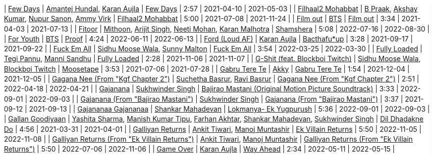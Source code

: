 | [Few Days](https://open.spotify.com/track/2ccThCjEt1t1SF72mP7as2) | [Amantej Hundal](https://open.spotify.com/artist/28kGdf2ant8i73Fab2F7xq), [Karan Aujla](https://open.spotify.com/artist/6DARBhWbfcS9E4yJzcliqQ) | [Few Days](https://open.spotify.com/album/54QdEwuZTXWQQOYda6FMxa) | 2:57 | 2021-04-10 | 2021-05-03 |
| [Filhaal2 Mohabbat](https://open.spotify.com/track/576v1keY82NOPITMNu0wD2) | [B Praak](https://open.spotify.com/artist/56SjZARoEvag3RoKWIb16j), [Akshay Kumar](https://open.spotify.com/artist/0w0mlcvl7QH28Cs28O6waY), [Nupur Sanon](https://open.spotify.com/artist/2vCsnF6h4c2b1csudqJiV5), [Ammy Virk](https://open.spotify.com/artist/2RlWC7XKizSOsZ8F3uGi59) | [Filhaal2 Mohabbat](https://open.spotify.com/album/7p6qCp3ddSDJatDUtBtgxp) | 5:00 | 2021-07-08 | 2021-11-24 |
| [Film out](https://open.spotify.com/track/3UHPGOkUcE4hE7sqBF4Snt) | [BTS](https://open.spotify.com/artist/3Nrfpe0tUJi4K4DXYWgMUX) | [Film out](https://open.spotify.com/album/2jae5Jx8Yh1WjP1K4wTFUa) | 3:34 | 2021-04-03 | 2021-07-13 |
| [Fitoor](https://open.spotify.com/track/7eNSk0grNnO7MqjLZzs6MM) | [Mithoon](https://open.spotify.com/artist/09UmIX92EUH9hAK4bxvHx6), [Arijit Singh](https://open.spotify.com/artist/4YRxDV8wJFPHPTeXepOstw), [Neeti Mohan](https://open.spotify.com/artist/3ZxZ03fj3tXBZHZWzvaLSM), [Karan Malhotra](https://open.spotify.com/artist/77tAOnDaIyO7H70yxk3bMF) | [Shamshera](https://open.spotify.com/album/3jcMB9o34xcc9VlOyyZ1yx) | 5:08 | 2022-07-16 | 2022-08-30 |
| [For Youth](https://open.spotify.com/track/4JzCFEc3O2UEdjKzevvFH5) | [BTS](https://open.spotify.com/artist/3Nrfpe0tUJi4K4DXYWgMUX) | [Proof](https://open.spotify.com/album/6al2VdKbb6FIz9d7lU7WRB) | 4:24 | 2022-06-11 | 2022-06-13 |
| [Ford \(Loud AF\)](https://open.spotify.com/track/3o9Rhu3SXg2eq8Ci1LTupU) | [Karan Aujla](https://open.spotify.com/artist/6DARBhWbfcS9E4yJzcliqQ) | [Bacthafu\*up](https://open.spotify.com/album/5EuL5Jp1caNNj9m8bQ1V6u) | 3:28 | 2021-09-17 | 2021-09-22 |
| [Fuck Em All](https://open.spotify.com/track/0Z2SFlnXH9yMN36djUeqyE) | [Sidhu Moose Wala](https://open.spotify.com/artist/4PULA4EFzYTrxYvOVlwpiQ), [Sunny Malton](https://open.spotify.com/artist/2ScEhgArBEdKyU4vNHSyiY) | [Fuck Em All](https://open.spotify.com/album/6PTLko2QL2jLSvSVqrwIrd) | 3:54 | 2022-03-25 | 2022-03-30 |
| [Fully Loaded](https://open.spotify.com/track/5zUPoHkgqAr1XwTMNzNtGs) | [Tegi Pannu](https://open.spotify.com/artist/78sIlhMniFgXlOrNWnPtIl), [Manni Sandhu](https://open.spotify.com/artist/3IzepIGEFUSFFnuIVGwZDS) | [Fully Loaded](https://open.spotify.com/album/4HzA6zlnW8M3IznzHHic0U) | 2:28 | 2021-11-06 | 2021-11-07 |
| [G\-Shit \(feat\. Blockboi Twitch\)](https://open.spotify.com/track/5uuVGnkZEFHBz8unViC3iA) | [Sidhu Moose Wala](https://open.spotify.com/artist/4PULA4EFzYTrxYvOVlwpiQ), [Blockboi Twitch](https://open.spotify.com/artist/7fc9ZrMgda9ugNGz5DOTtw) | [Moosetape](https://open.spotify.com/album/45ZIondgVoMB84MQQaUo9T) | 3:53 | 2021-07-06 | 2021-07-28 |
| [Gabru Tere Te](https://open.spotify.com/track/2rPmqsezaSiy2sN2szN6BP) | [Akky](https://open.spotify.com/artist/3W78vKR2pmGmYbtNDnN9kl) | [Gabru Tere Te](https://open.spotify.com/album/7aXYGkZW07y0acz5MsHXz6) | 1:54 | 2021-12-04 | 2021-12-05 |
| [Gagana Nee \(From "Kgf Chapter 2"\)](https://open.spotify.com/track/1JSDCSUBqQzNEZ3A9YilSJ) | [Suchetha Basrur](https://open.spotify.com/artist/4iuB0dl4ppOzsTJoUo19vc), [Ravi Basrur](https://open.spotify.com/artist/2q1LRGJHpFxovU8Tz6OgRn) | [Gagana Nee \(From "Kgf Chapter 2"\)](https://open.spotify.com/album/2xpBbCZkKhulZsyfi7JKw3) | 2:51 | 2022-04-18 | 2022-04-21 |
| [Gajanana](https://open.spotify.com/track/58pYOqfeO87Uk8zPHuOGBu) | [Sukhwinder Singh](https://open.spotify.com/artist/19MVxKZZdPj2X0F8pi0OCT) | [Bajirao Mastani \(Original Motion Picture Soundtrack\)](https://open.spotify.com/album/4IDvzBMT5s2yJIMg6kqkhD) | 3:33 | 2022-09-01 | 2022-09-03 |
| [Gajanana \(From "Bajirao Mastani"\)](https://open.spotify.com/track/2dPX3Ubu2refoQ70HO88ko) | [Sukhwinder Singh](https://open.spotify.com/artist/19MVxKZZdPj2X0F8pi0OCT) | [Gajanana \(From "Bajirao Mastani"\)](https://open.spotify.com/album/6OFHqwwzUgFVf2SEQSuWA6) | 3:37 | 2021-09-12 | 2021-09-13 |
| [Gajananaa Gajananaa](https://open.spotify.com/track/6H8vBG736nMVCKCOOLOJTx) | [Shankar Mahadevan](https://open.spotify.com/artist/1SJOL9HJ08YOn92lFcYf8a) | [Lokmanya\- Ek Yugpurush](https://open.spotify.com/album/7ejTzDntamXvD3Uvrisxft) | 5:36 | 2022-09-01 | 2022-09-03 |
| [Gallan Goodiyaan](https://open.spotify.com/track/7hNYvX0qAKrxtVr1jGDmvR) | [Yashita Sharma](https://open.spotify.com/artist/6pgJBbF3h8R4XlwetvZ9J3), [Manish Kumar Tipu](https://open.spotify.com/artist/2LtSNhjLF0YPtPeC66Bd0f), [Farhan Akhtar](https://open.spotify.com/artist/0XL6ie7a0NY5FM05b9Rn5L), [Shankar Mahadevan](https://open.spotify.com/artist/1SJOL9HJ08YOn92lFcYf8a), [Sukhwinder Singh](https://open.spotify.com/artist/19MVxKZZdPj2X0F8pi0OCT) | [Dil Dhadakne Do](https://open.spotify.com/album/0ZRVDoVuEiOxJLVTSpNFk6) | 4:56 | 2021-03-31 | 2021-04-01 |
| [Galliyan Returns](https://open.spotify.com/track/61ntLJxtXFf9ZkQr67rUrL) | [Ankit Tiwari](https://open.spotify.com/artist/0E02VcvA5p1ndkLdqWD5JB), [Manoj Muntashir](https://open.spotify.com/artist/4cAERazLlAzVGA10ORWaUP) | [Ek Villain Returns](https://open.spotify.com/album/6DCj9zSkRhSN77UQe3J4s1) | 5:50 | 2022-11-05 | 2022-11-08 |
| [Galliyan Returns \(From "Ek Villain Returns"\)](https://open.spotify.com/track/2eTkxblLeqdTSsb2ivafDX) | [Ankit Tiwari](https://open.spotify.com/artist/0E02VcvA5p1ndkLdqWD5JB), [Manoj Muntashir](https://open.spotify.com/artist/4cAERazLlAzVGA10ORWaUP) | [Galliyan Returns \(From "Ek Villain Returns"\)](https://open.spotify.com/album/0vjQeipdlzH33n9vnCwAAD) | 5:50 | 2022-07-06 | 2022-11-06 |
| [Game Over](https://open.spotify.com/track/6dUGQzqCA18wKzVuiGttJF) | [Karan Aujla](https://open.spotify.com/artist/6DARBhWbfcS9E4yJzcliqQ) | [Way Ahead](https://open.spotify.com/album/0hyDY9e60a2LNEasyI52KF) | 2:34 | 2022-05-11 | 2022-05-15 |
